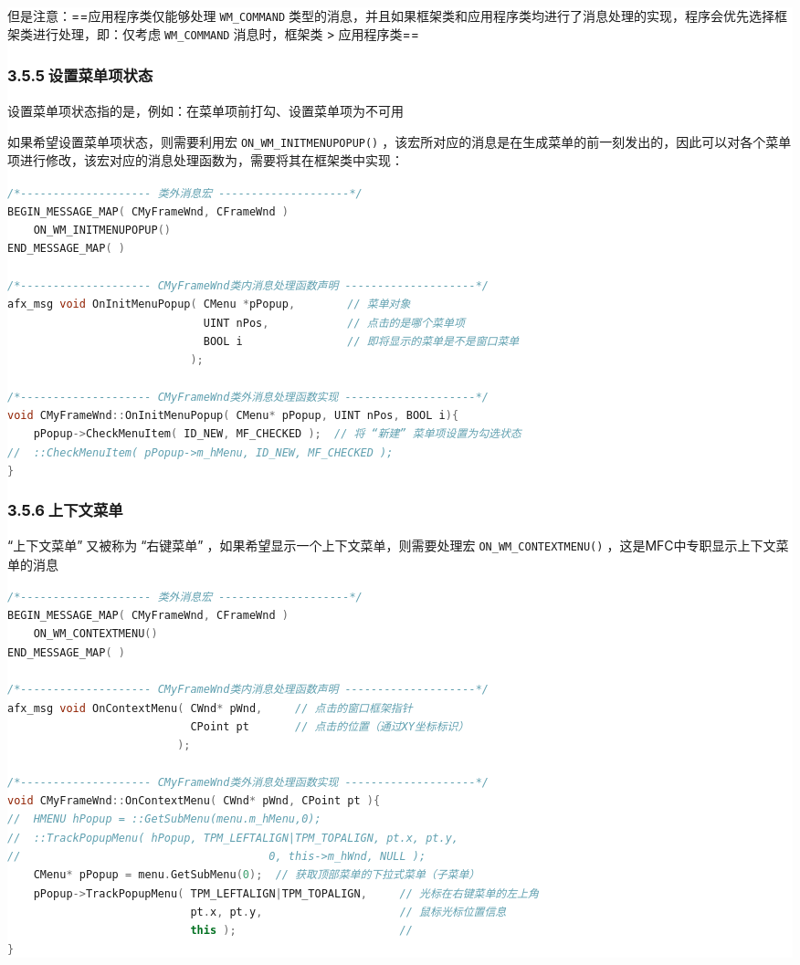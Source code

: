 但是注意：==应用程序类仅能够处理 `WM_COMMAND` 类型的消息，并且如果框架类和应用程序类均进行了消息处理的实现，程序会优先选择框架类进行处理，即：仅考虑 `WM_COMMAND` 消息时，框架类 > 应用程序类==

### 3.5.5   设置菜单项状态

设置菜单项状态指的是，例如：在菜单项前打勾、设置菜单项为不可用

如果希望设置菜单项状态，则需要利用宏 `ON_WM_INITMENUPOPUP()` ，该宏所对应的消息是在生成菜单的前一刻发出的，因此可以对各个菜单项进行修改，该宏对应的消息处理函数为，需要将其在框架类中实现：

```c++
/*-------------------- 类外消息宏 --------------------*/
BEGIN_MESSAGE_MAP( CMyFrameWnd, CFrameWnd )
	ON_WM_INITMENUPOPUP()
END_MESSAGE_MAP( )

/*-------------------- CMyFrameWnd类内消息处理函数声明 --------------------*/
afx_msg void OnInitMenuPopup( CMenu *pPopup,		// 菜单对象
                              UINT nPos,			// 点击的是哪个菜单项
                              BOOL i				// 即将显示的菜单是不是窗口菜单
                            );

/*-------------------- CMyFrameWnd类外消息处理函数实现 --------------------*/
void CMyFrameWnd::OnInitMenuPopup( CMenu* pPopup, UINT nPos, BOOL i){
	pPopup->CheckMenuItem( ID_NEW, MF_CHECKED );  // 将 “新建” 菜单项设置为勾选状态
//	::CheckMenuItem( pPopup->m_hMenu, ID_NEW, MF_CHECKED );
}
```

### 3.5.6   上下文菜单

“上下文菜单” 又被称为 “右键菜单” ，如果希望显示一个上下文菜单，则需要处理宏 `ON_WM_CONTEXTMENU()` ，这是MFC中专职显示上下文菜单的消息

```c++
/*-------------------- 类外消息宏 --------------------*/
BEGIN_MESSAGE_MAP( CMyFrameWnd, CFrameWnd )
	ON_WM_CONTEXTMENU()
END_MESSAGE_MAP( )

/*-------------------- CMyFrameWnd类内消息处理函数声明 --------------------*/
afx_msg void OnContextMenu( CWnd* pWnd,		// 点击的窗口框架指针
                            CPoint pt		// 点击的位置（通过XY坐标标识）
                          );

/*-------------------- CMyFrameWnd类外消息处理函数实现 --------------------*/
void CMyFrameWnd::OnContextMenu( CWnd* pWnd, CPoint pt ){
//	HMENU hPopup = ::GetSubMenu(menu.m_hMenu,0);
//	::TrackPopupMenu( hPopup, TPM_LEFTALIGN|TPM_TOPALIGN, pt.x, pt.y,
//										0, this->m_hWnd, NULL );
	CMenu* pPopup = menu.GetSubMenu(0);  // 获取顶部菜单的下拉式菜单（子菜单）
	pPopup->TrackPopupMenu( TPM_LEFTALIGN|TPM_TOPALIGN,		// 光标在右键菜单的左上角
                            pt.x, pt.y,						// 鼠标光标位置信息
                           	this );							// 
}
```

